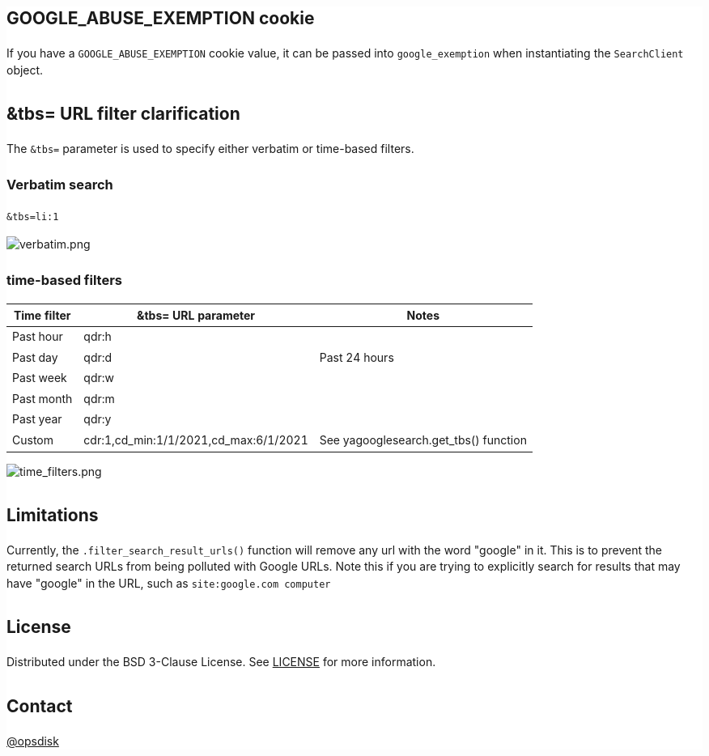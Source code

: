 ## GOOGLE_ABUSE_EXEMPTION cookie

If you have a `GOOGLE_ABUSE_EXEMPTION` cookie value, it can be passed into `google_exemption` when instantiating the
`SearchClient` object.

## &tbs= URL filter clarification

The `&tbs=` parameter is used to specify either verbatim or time-based filters.

### Verbatim search

```none
&tbs=li:1
```

![verbatim.png](./img/verbatim.png)

### time-based filters

| Time filter | &tbs= URL parameter                   | Notes                                 |
| ----------- | ------------------------------------- | ------------------------------------- |
| Past hour   | qdr:h                                 |                                       |
| Past day    | qdr:d                                 | Past 24 hours                         |
| Past week   | qdr:w                                 |                                       |
| Past month  | qdr:m                                 |                                       |
| Past year   | qdr:y                                 |                                       |
| Custom      | cdr:1,cd_min:1/1/2021,cd_max:6/1/2021 | See yagooglesearch.get_tbs() function |

![time_filters.png](./img/time_filters.png)

## Limitations

Currently, the `.filter_search_result_urls()` function will remove any url with the word "google" in it.  This is to
prevent the returned search URLs from being polluted with Google URLs.  Note this if you are trying to explicitly search
for results that may have "google" in the URL, such as `site:google.com computer`

## License

Distributed under the BSD 3-Clause License. See [LICENSE](./LICENSE) for more information.

## Contact

[@opsdisk](https://twitter.com/opsdisk)
